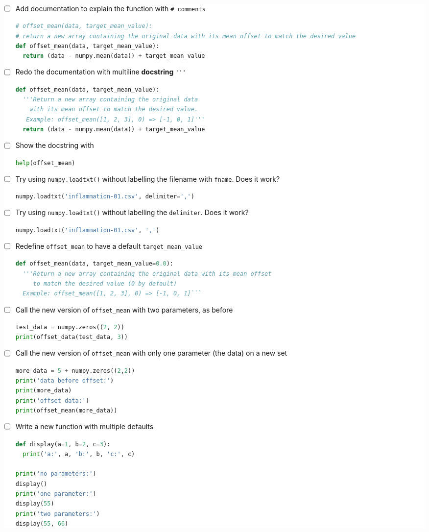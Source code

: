 - [ ] Add documentation to explain the function with `# comments`
  ```py
  # offset_mean(data, target_mean_value):
  # return a new array containing the original data with its mean offset to match the desired value
  def offset_mean(data, target_mean_value):
    return (data - numpy.mean(data)) + target_mean_value
  ```

- [ ] Redo the documentation with multiline __docstring__ `'''`
  ```py
  def offset_mean(data, target_mean_value):
    '''Return a new array containing the original data
      with its mean offset to match the desired value.
     Example: offset_mean([1, 2, 3], 0) => [-1, 0, 1]'''
    return (data - numpy.mean(data)) + target_mean_value
  ```

- [ ] Show the docstring with
  ```py
  help(offset_mean)
  ```

- [ ] Try using `numpy.loadtxt()` without labelling the filename with `fname`. Does it work?
  ```py
  numpy.loadtxt('inflammation-01.csv', delimiter=',')
  ```

- [ ] Try using `numpy.loadtxt()` without labelling the `delimiter`. Does it work?
  ```py
  numpy.loadtxt('inflammation-01.csv', ',')
  ```

- [ ] Redefine `offset_mean` to have a default `target_mean_value`
  ```py
  def offset_mean(data, target_mean_value=0.0):
    '''Return a new array containing the original data with its mean offset
       to match the desired value (0 by default)
    Example: offset_mean([1, 2, 3], 0) => [-1, 0, 1]```
  ```

- [ ] Call the new version of `offset_mean` with two parameters, as before
  ```py
  test_data = numpy.zeros((2, 2))
  print(offset_data(test_data, 3))
  ```

- [ ] Call the new version of `offset_mean` with only one parameter (the data) on a new set
  ```py
  more_data = 5 + numpy.zeros((2,2))
  print('data before offset:')
  print(more_data)
  print('offset data:')
  print(offset_mean(more_data))
  ```

- [ ] Write a new function with multiple defaults
  ```py
  def display(a=1, b=2, c=3):
    print('a:', a, 'b:', b, 'c:', c)

  print('no parameters:')
  display()
  print('one parameter:')
  display(55)
  print('two parameters:')
  display(55, 66)
  ```
